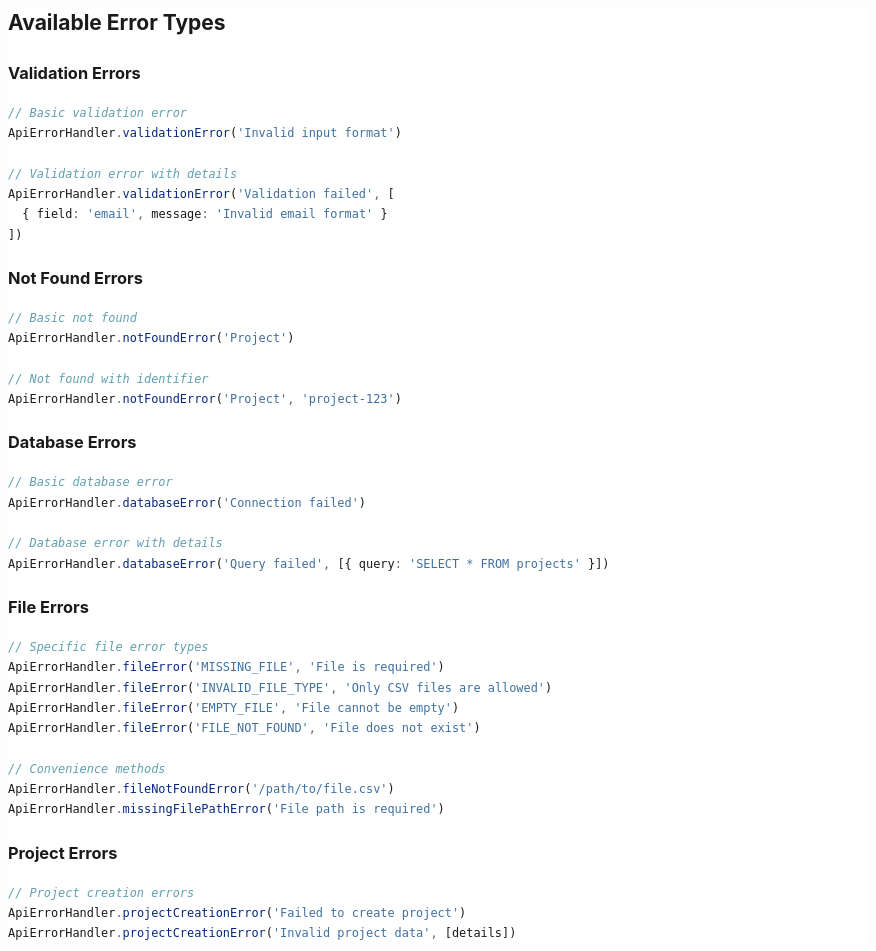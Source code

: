 ## Available Error Types

### Validation Errors
```typescript
// Basic validation error
ApiErrorHandler.validationError('Invalid input format')

// Validation error with details
ApiErrorHandler.validationError('Validation failed', [
  { field: 'email', message: 'Invalid email format' }
])
```

### Not Found Errors
```typescript
// Basic not found
ApiErrorHandler.notFoundError('Project')

// Not found with identifier
ApiErrorHandler.notFoundError('Project', 'project-123')
```

### Database Errors
```typescript
// Basic database error
ApiErrorHandler.databaseError('Connection failed')

// Database error with details
ApiErrorHandler.databaseError('Query failed', [{ query: 'SELECT * FROM projects' }])
```

### File Errors
```typescript
// Specific file error types
ApiErrorHandler.fileError('MISSING_FILE', 'File is required')
ApiErrorHandler.fileError('INVALID_FILE_TYPE', 'Only CSV files are allowed')
ApiErrorHandler.fileError('EMPTY_FILE', 'File cannot be empty')
ApiErrorHandler.fileError('FILE_NOT_FOUND', 'File does not exist')

// Convenience methods
ApiErrorHandler.fileNotFoundError('/path/to/file.csv')
ApiErrorHandler.missingFilePathError('File path is required')
```

### Project Errors
```typescript
// Project creation errors
ApiErrorHandler.projectCreationError('Failed to create project')
ApiErrorHandler.projectCreationError('Invalid project data', [details])
```
